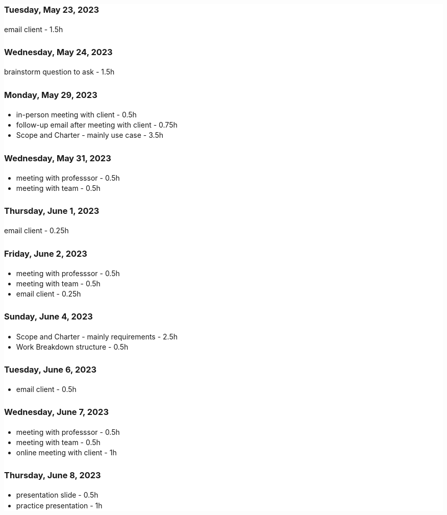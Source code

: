 
### Tuesday, May 23, 2023

email  client - 1.5h


### Wednesday, May 24, 2023

brainstorm question to ask - 1.5h


### Monday, May 29, 2023

- in-person meeting with client - 0.5h
- follow-up email after meeting with client - 0.75h
- Scope and Charter - mainly use case - 3.5h


### Wednesday, May 31, 2023

- meeting with professsor - 0.5h
- meeting with team - 0.5h


### Thursday, June 1, 2023

email  client - 0.25h


### Friday, June 2, 2023

- meeting with professsor - 0.5h
- meeting with team - 0.5h
- email  client - 0.25h


### Sunday, June 4, 2023

- Scope and Charter - mainly requirements - 2.5h
- Work Breakdown structure - 0.5h


### Tuesday, June 6, 2023

- email  client - 0.5h


### Wednesday, June 7, 2023

- meeting with professsor - 0.5h
- meeting with team - 0.5h
- online meeting with client - 1h


### Thursday, June 8, 2023

- presentation slide - 0.5h
- practice presentation - 1h
